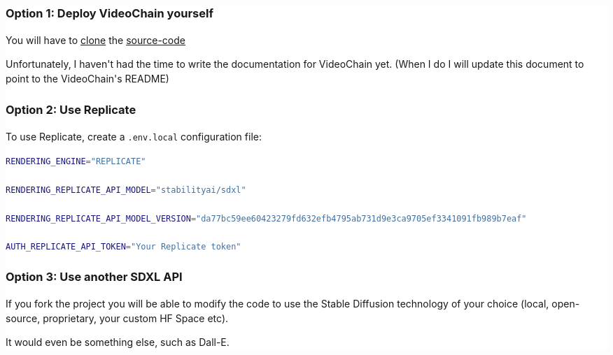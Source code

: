 ### Option 1: Deploy VideoChain yourself

You will have to [clone](https://huggingface.co/spaces/jbilcke-hf/VideoChain-API?duplicate=true) the [source-code](https://huggingface.co/spaces/jbilcke-hf/VideoChain-API/tree/main)

Unfortunately, I haven't had the time to write the documentation for VideoChain yet.
(When I do I will update this document to point to the VideoChain's README)


### Option 2: Use Replicate

To use Replicate, create a `.env.local` configuration file:

```bash
RENDERING_ENGINE="REPLICATE"

RENDERING_REPLICATE_API_MODEL="stabilityai/sdxl"

RENDERING_REPLICATE_API_MODEL_VERSION="da77bc59ee60423279fd632efb4795ab731d9e3ca9705ef3341091fb989b7eaf"

AUTH_REPLICATE_API_TOKEN="Your Replicate token"
```

### Option 3: Use another SDXL API

If you fork the project you will be able to modify the code to use the Stable Diffusion technology of your choice (local, open-source, proprietary, your custom HF Space etc).

It would even be something else, such as Dall-E.
